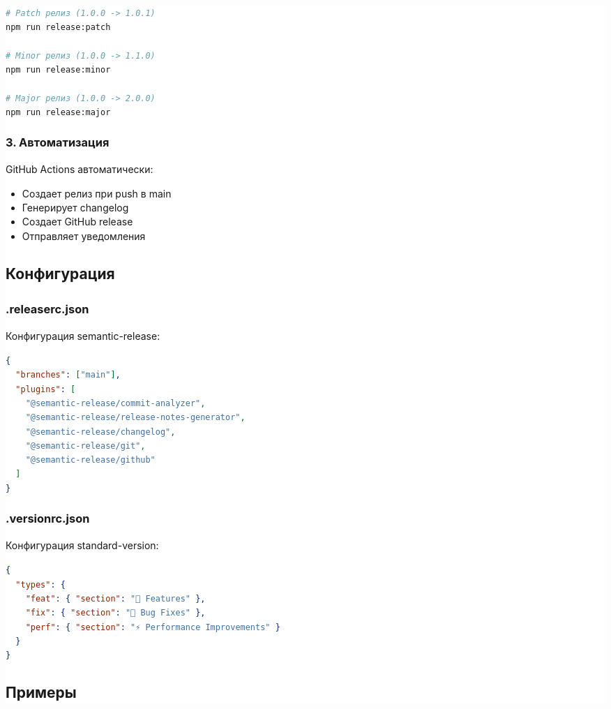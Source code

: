 ```bash
# Patch релиз (1.0.0 -> 1.0.1)
npm run release:patch

# Minor релиз (1.0.0 -> 1.1.0)
npm run release:minor

# Major релиз (1.0.0 -> 2.0.0)
npm run release:major
```

### 3. Автоматизация

GitHub Actions автоматически:
- Создает релиз при push в main
- Генерирует changelog
- Создает GitHub release
- Отправляет уведомления

## Конфигурация

### .releaserc.json

Конфигурация semantic-release:

```json
{
  "branches": ["main"],
  "plugins": [
    "@semantic-release/commit-analyzer",
    "@semantic-release/release-notes-generator",
    "@semantic-release/changelog",
    "@semantic-release/git",
    "@semantic-release/github"
  ]
}
```

### .versionrc.json

Конфигурация standard-version:

```json
{
  "types": {
    "feat": { "section": "🚀 Features" },
    "fix": { "section": "🐛 Bug Fixes" },
    "perf": { "section": "⚡ Performance Improvements" }
  }
}
```

## Примеры
